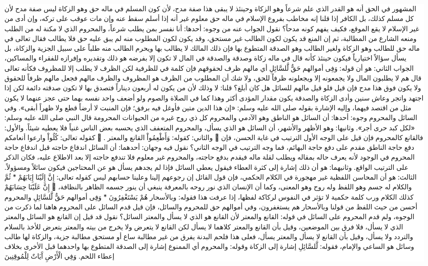 المشهور في الحق أنه هو القدر الذي علم شرعاً وهو الزكاة وحينئذ لا يبقى هذا صفة مدح، لأن كون المسلم في ماله حق وهو الزكاة ليس صفة مدح لأن كل مسلم كذلك، بل الكافر إذا قلنا إنه مخاطب بفروع الإسلام في ماله حق معلوم غير أنه إذا أسلم سقط عنه وإن مات عوقب على تركه، وإن أدى من غير الإسلام لا يقع الموقع، فكيف يفهم كونه مدحاً؟ نقول الجواب عنه من وجوه:
أحدها:
أنا نفسر بمن يطلب شرعاً، والمحروم الذي لا مكنة له من الطلب ومنعه الشارع من المطالبة، ثم إن المنع قد يكون لكون الطالب غير مستحق، وقد يكون لكون المطلوب منه لم يبق عليه حق فلا يطالب فقال تعالى في ماله حق للطالب وهو الزكاة ولغير الطالب وهو الصدقة المتطوع بها فإن ذلك المالك لا يطالب بها ويحرم الطالب منه طلباً على سبيل الجزية والزكاة، بل يسأل سؤالاً اختيارياً فيكون حينئذ كأنه قال في ماله زكاة وصدقة والصدقة في المال لا تكون إلا بفرضه هو ذلك وتقديره وإفرازه للفقراء والمساكين، الجواب الثاني: هو أن قوله:
وَفِى أموالهم حَقٌّ لَّلسَّائِلِ
أي مالهم ظرف لحقوقهم فإن كلمة في للظرفية لكن الظرف لا يطلب إلا للمظروف فكأنه تعالى قال هم لا يطلبون المال ولا يجمعونه إلا ويجعلونه ظرفاً للحق، ولا شك أن المطلوب من الظرف هو المظروف والظرف مالهم فجعل مالهم ظرفاً للحقوق ولا يكون فوق هذا مدح فإن قيل فلو قيل مالهم للسائل هل كان أبلغ؟ قلنا: لا وذلك لأن من يكون له أربعون ديناراً فتصدق بها لا تكون صدقته دائمة لكن إذا اجتهد واتجر وعاش سنين وأدى الزكاة والصدقة يكون مقدار المؤدى أكثر وهذا كما في الصلاة والصوم ولو أضعف واحد نفسه بهما حتى عجز عنهما لا يكون مثل من اقتصد فيهما، وإليه الإشارة بقوله صلى الله عليه وسلم: «إن هذا الدين متين فأوغل فيه برفق؛ فإن المنبت لا أرضاً قطع ولا ظهراً أبقى».
وفي السائل والمحروم وجوه:
أحدها:
أن السائل هو الناطق وهو الآدمي والمحروم كل ذي روح غيره من الحيوانات المحرومة قال النبي صلى الله عليه وسلم: «لكل كبد حرى أجر».
وثانيها:
وهو الأظهر والأشهر، أن السائل هو الذي يسأل، والمحروم المتعفف الذي يحسبه بعض الناس غنياً فلا يعطيه شيئاً.
والأول:
كقوله تعالى:
كُلُواْ وارعوا أنعامكم

.
والثاني:
كقوله:
وَأَطْعِمُواْ القانع والمعتر

فالقانع كالمحروم فإن قيل على الوجه الأول الترتيب في غاية الحسن، فإن دفع حاجة الناطق مقدم على دفع حاجة البهائم، فما وجه الترتيب في الوجه الثاني؟ نقول فيه وجهان:
أحدهما:
أن السائل اندفاع حاجته قبل اندفاع حاجة المحروم في الوجود لأنه يعرف حاله بمقاله ويطلب لقلة ماله فيقدم بدفع حاجته، والمحروم غير معلوم فلا تندفع حاجته إلا بعد الاطلاع عليه، فكان الذكر على الترتيب الواقع.
وثانيهما:
هو أن ذلك إشارة إلى كثرة العطاء فيقول يعطي السائل فإذا لم يجدهم يسأل هو عن المحتاجين فيكون سائلاً ومسؤولاً.
الثالث: هو أن المحاسن اللفظية غير مهجورة في الكلام الحكمي، فإن قول القائل إن رجوعهم إلينا وعلينا حسابهم ليس كقوله تعالى:
إِنَّ إِلَيْنَا إِيَابَهُمْ * ثُمَّ إِنَّ عَلَيْنَا حِسَابَهُمْ

والكلام له جسم وهو اللفظ وله روح وهو المعنى، وكما أن الإنسان الذي نور روحه بالمعرفة ينبغي أن ينور جسمه الظاهر بالنظافة، كذلك الكلام ورب كلمة حكمية لا تؤثر في النفوس لركاكة لفظها، إذا عرفت هذا فقوله:
وبالأسحار هُمْ يَسْتَغْفِرُونَ * وَفِى أموالهم حَقٌّ لَّلسَّائِلِ والمحروم
أحسن من حيث اللفظ من قولنا وبالأسحار هم يستغفرون، وفي أموالهم حق للمحروم والسائل، فإن قيل قدم السائل على المحروم هاهنا لما ذكرت من الوجوه، ولم قدم المحروم على السائل في قوله:
القانع والمعتر
لأن القانع هو الذي لا يسأل
والمعتر
السائل؟ نقول قد قيل إن القانع هو السائل والمعتر الذي لا يسأل، فلا فرق بين الموضعين، وقيل بأن القانع والمعتر كلاهما لا يسأل لكن القانع لا يتعرض ولا يخرج من بيته والمعتر يتعرض للأخذ بالسلام والتردد ولا يسأل، وقيل بأن القانع لا يسأل والمعتر يسأل، فعلى هذا فلحم البدنة يفرق من غير مطالبة ساع أو مستحق مطالبة جزية، والزكاة لها طالب وسائل هو الساعي والإمام، فقوله:
لَّلسَّائِلِ
إشارة إلى الزكاة وقوله:
والمحروم
أي الممنوع إشارة إلى الصدقة المتطوع بها واحدهما قبل الأخرى بخلاف إعطاء اللحم.
وَفِي الْأَرْضِ آَيَاتٌ لِلْمُوقِنِينَ